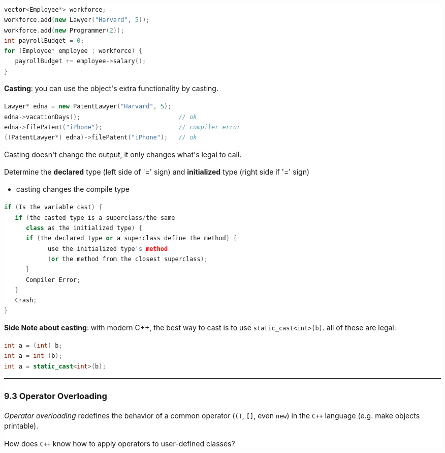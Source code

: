    ```cpp
   vector<Employee*> workforce;
   workforce.add(new Lawyer("Harvard", 5));
   workforce.add(new Programmer(2));
   int payrollBudget = 0;
   for (Employee* employee : workforce) {
      payrollBudget += employee->salary();
   }
   ```

**Casting**: you can use the object's extra functionality by casting.

```cpp
Lawyer* edna = new PatentLawyer("Harvard", 5);
edna->vacationDays();                           // ok
edna->filePatent("iPhone");                     // compiler error
((PatentLawyer*) edna)->filePatent("iPhone");   // ok
```

Casting doesn't change the output, it only changes what's legal to call.

Determine the **declared** type (left side of '=' sign) and **initialized** type (right side if '=' sign)

+ casting changes the compile type

```cpp
if (Is the variable cast) {
   if (the casted type is a superclass/the same 
      class as the initialized type) {
      if (the declared type or a superclass define the method) {
            use the initialized type's method 
            (or the method from the closest superclass);
      }
      Compiler Error;
   }
   Crash;
}
```

**Side Note about casting**: with modern C++, the best way to cast is to use `static_cast<int>(b)`. all of these are legal:

```cpp
int a = (int) b;
int a = int (b);
int a = static_cast<int>(b);
```

---

### 9.3 Operator Overloading

*Operator overloading* redefines the behavior of a common operator (`()`, `[]`, even `new`) in the `C++` language (e.g. make objects printable).

How does `C++` know how to apply operators to user-defined classes?
